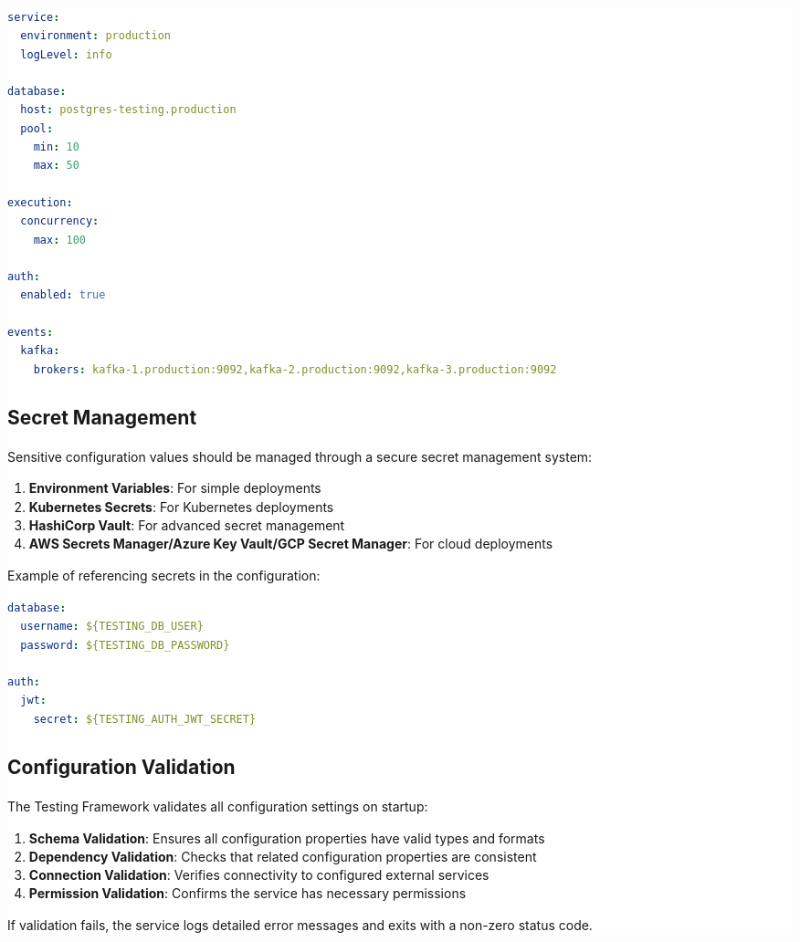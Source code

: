 ```yaml
service:
  environment: production
  logLevel: info

database:
  host: postgres-testing.production
  pool:
    min: 10
    max: 50

execution:
  concurrency:
    max: 100

auth:
  enabled: true

events:
  kafka:
    brokers: kafka-1.production:9092,kafka-2.production:9092,kafka-3.production:9092
```

## Secret Management

Sensitive configuration values should be managed through a secure secret management system:

1. **Environment Variables**: For simple deployments
2. **Kubernetes Secrets**: For Kubernetes deployments
3. **HashiCorp Vault**: For advanced secret management
4. **AWS Secrets Manager/Azure Key Vault/GCP Secret Manager**: For cloud deployments

Example of referencing secrets in the configuration:

```yaml
database:
  username: ${TESTING_DB_USER}
  password: ${TESTING_DB_PASSWORD}

auth:
  jwt:
    secret: ${TESTING_AUTH_JWT_SECRET}
```

## Configuration Validation

The Testing Framework validates all configuration settings on startup:

1. **Schema Validation**: Ensures all configuration properties have valid types and formats
2. **Dependency Validation**: Checks that related configuration properties are consistent
3. **Connection Validation**: Verifies connectivity to configured external services
4. **Permission Validation**: Confirms the service has necessary permissions

If validation fails, the service logs detailed error messages and exits with a non-zero status code.
